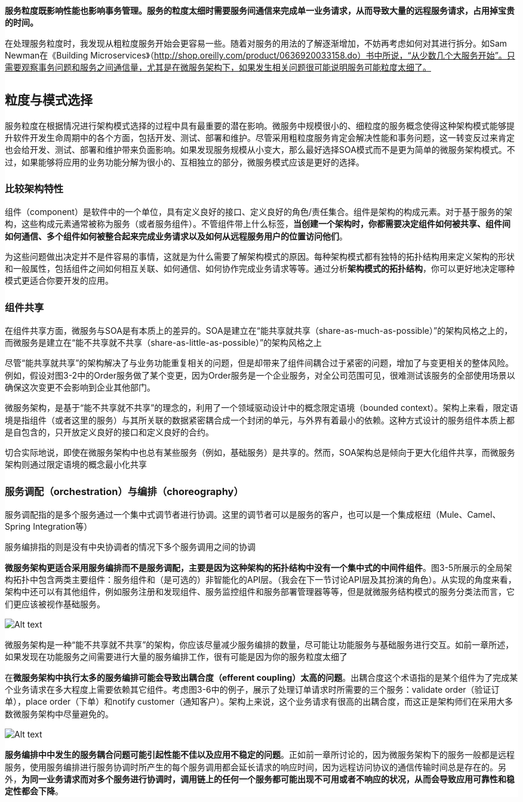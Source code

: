 **服务粒度既影响性能也影响事务管理。服务的粒度太细时需要服务间通信来完成单一业务请求，从而导致大量的远程服务请求，占用掉宝贵的时间。**

在处理服务粒度时，我发现从粗粒度服务开始会更容易一些。随着对服务的用法的了解逐渐增加，不妨再考虑如何对其进行拆分。如Sam Newman在《Building Microservices》（http://shop.oreilly.com/product/0636920033158.do）书中所说，“从少数几个大服务开始”。只需要观察事务问题和服务之间通信量，尤其是在微服务架构下，如果发生相关问题很可能说明服务可能粒度太细了。

## 粒度与模式选择

服务粒度在根据情况进行架构模式选择的过程中具有最重要的潜在影响。微服务中规模很小的、细粒度的服务概念使得这种架构模式能够提升软件开发生命周期中的各个方面，包括开发、测试、部署和维护。尽管采用粗粒度服务肯定会解决性能和事务问题，这一转变反过来肯定也会给开发、测试、部署和维护带来负面影响。如果发现服务规模从小变大，那么最好选择SOA模式而不是更为简单的微服务架构模式。不过，如果能够将应用的业务功能分解为很小的、互相独立的部分，微服务模式应该是更好的选择。

### 比较架构特性

组件（component）是软件中的一个单位，具有定义良好的接口、定义良好的角色/责任集合。组件是架构的构成元素。对于基于服务的架构，这些构成元素通常被称为服务（或者服务组件）。不管组件带上什么标签，**当创建一个架构时，你都需要决定组件如何被共享、组件间如何通信、多个组件如何被整合起来完成业务请求以及如何从远程服务用户的位置访问他们**。

为这些问题做出决定并不是件容易的事情，这就是为什么需要了解架构模式的原因。每种架构模式都有独特的拓扑结构用来定义架构的形状和一般属性，包括组件之间如何相互关联、如何通信、如何协作完成业务请求等等。通过分析**架构模式的拓扑结构**，你可以更好地决定哪种模式更适合你要开发的应用。

### 组件共享

在组件共享方面，微服务与SOA是有本质上的差异的。SOA是建立在“能共享就共享（share-as-much-as-possible）”的架构风格之上的，而微服务是建立在“能不共享就不共享（share-as-little-as-possible）”的架构风格之上

尽管“能共享就共享”的架构解决了与业务功能重复相关的问题，但是却带来了组件间耦合过于紧密的问题，增加了与变更相关的整体风险。例如，假设对图3-2中的Order服务做了某个变更，因为Order服务是一个企业服务，对全公司范围可见，很难测试该服务的全部使用场景以确保这次变更不会影响到企业其他部门。

微服务架构，是基于“能不共享就不共享”的理念的，利用了一个领域驱动设计中的概念限定语境（bounded context）。架构上来看，限定语境是指组件（或者这里的服务）与其所关联的数据紧密耦合成一个封闭的单元，与外界有着最小的依赖。这种方式设计的服务组件本质上都是自包含的，只开放定义良好的接口和定义良好的合约。

切合实际地说，即使在微服务架构中也总有某些服务（例如，基础服务）是共享的。然而，SOA架构总是倾向于更大化组件共享，而微服务架构则通过限定语境的概念最小化共享

### 服务调配（orchestration）与编排（choreography）

服务调配指的是多个服务通过一个集中式调节者进行协调。这里的调节者可以是服务的客户，也可以是一个集成枢纽（Mule、Camel、Spring Integration等）

服务编排指的则是没有中央协调者的情况下多个服务调用之间的协调

**微服务架构更适合采用服务编排而不是服务调配，主要是因为这种架构的拓扑结构中没有一个集中式的中间件组件**。图3-5所展示的全局架构拓扑中包含两类主要组件：服务组件和（是可选的）非智能化的API层。（我会在下一节讨论API层及其扮演的角色）。从实现的角度来看，架构中还可以有其他组件，例如服务注册和发现组件、服务监控组件和服务部署管理器等等，但是就微服务结构模式的服务分类法而言，它们更应该被视作基础服务。

![Alt text](./1474880874053.png)


微服务架构是一种“能不共享就不共享”的架构，你应该尽量减少服务编排的数量，尽可能让功能服务与基础服务进行交互。如前一章所述，如果发现在功能服务之间需要进行大量的服务编排工作，很有可能是因为你的服务粒度太细了

在**微服务架构中执行太多的服务编排可能会导致出耦合度（efferent coupling）太高的问题**。出耦合度这个术语指的是某个组件为了完成某个业务请求在多大程度上需要依赖其它组件。考虑图3-6中的例子，展示了处理订单请求时所需要的三个服务：validate order（验证订单），place order（下单）和notify customer（通知客户）。架构上来说，这个业务请求有很高的出耦合度，而这正是架构师们在采用大多数微服务架构中尽量避免的。

![Alt text](./1474880996435.png)


**服务编排中中发生的服务耦合问题可能引起性能不佳以及应用不稳定的问题**。正如前一章所讨论的，因为微服务架构下的服务一般都是远程服务，使用服务编排进行服务协调时所产生的每个服务调用都会延长请求的响应时间，因为远程访问协议的通信传输时间总是存在的。另外，**为同一业务请求而对多个服务进行协调时，调用链上的任何一个服务都可能出现不可用或者不响应的状况，从而会导致应用可靠性和稳定性都会下降**。
